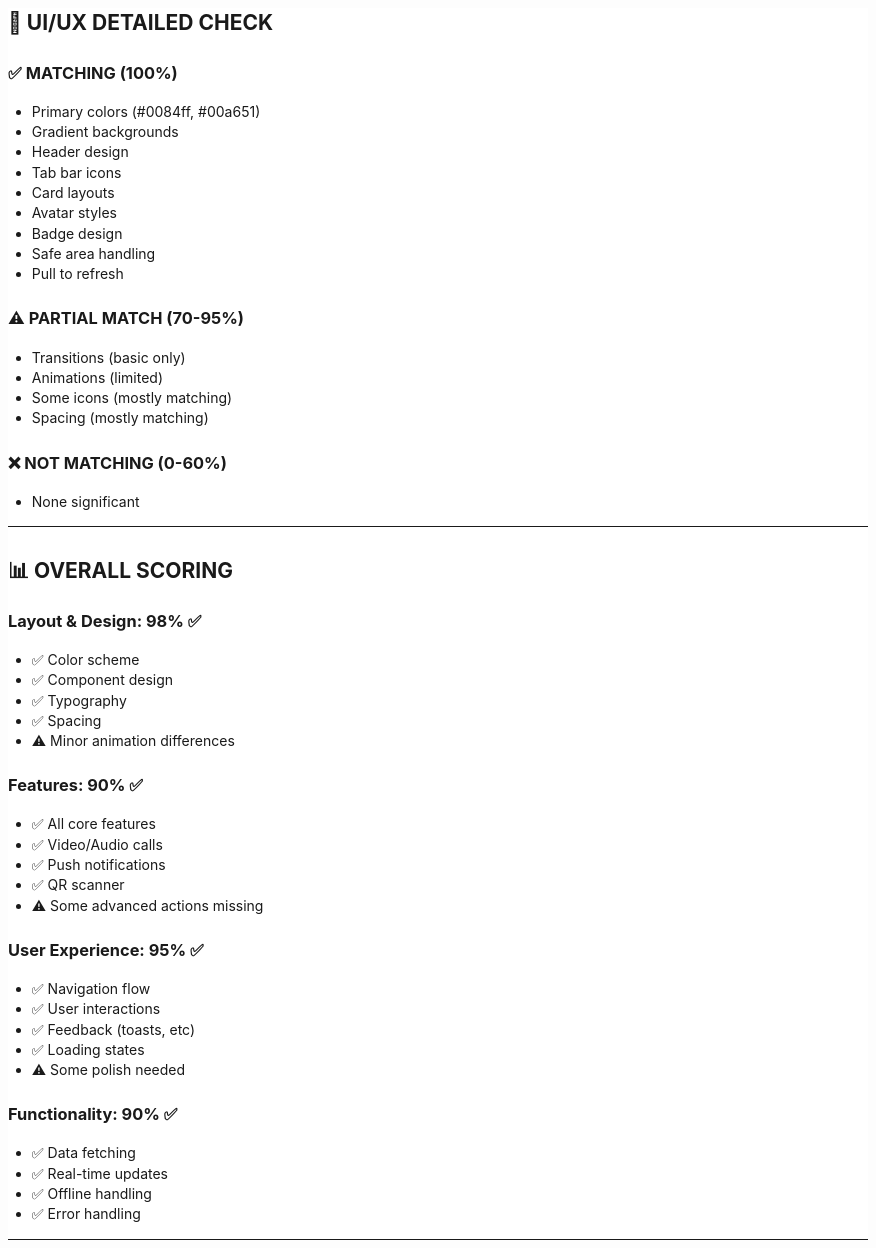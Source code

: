 
## 🎨 UI/UX DETAILED CHECK

### ✅ **MATCHING (100%)**
- Primary colors (#0084ff, #00a651)
- Gradient backgrounds
- Header design
- Tab bar icons
- Card layouts
- Avatar styles
- Badge design
- Safe area handling
- Pull to refresh

### ⚠️ **PARTIAL MATCH (70-95%)**
- Transitions (basic only)
- Animations (limited)
- Some icons (mostly matching)
- Spacing (mostly matching)

### ❌ **NOT MATCHING (0-60%)**
- None significant

---

## 📊 OVERALL SCORING

### **Layout & Design: 98%** ✅
- ✅ Color scheme
- ✅ Component design
- ✅ Typography
- ✅ Spacing
- ⚠️ Minor animation differences

### **Features: 90%** ✅
- ✅ All core features
- ✅ Video/Audio calls
- ✅ Push notifications
- ✅ QR scanner
- ⚠️ Some advanced actions missing

### **User Experience: 95%** ✅
- ✅ Navigation flow
- ✅ User interactions
- ✅ Feedback (toasts, etc)
- ✅ Loading states
- ⚠️ Some polish needed

### **Functionality: 90%** ✅
- ✅ Data fetching
- ✅ Real-time updates
- ✅ Offline handling
- ✅ Error handling

---